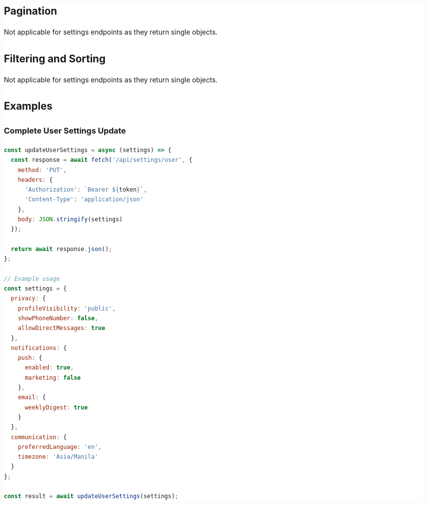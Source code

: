 ## Pagination

Not applicable for settings endpoints as they return single objects.

## Filtering and Sorting

Not applicable for settings endpoints as they return single objects.

## Examples

### Complete User Settings Update

```javascript
const updateUserSettings = async (settings) => {
  const response = await fetch('/api/settings/user', {
    method: 'PUT',
    headers: {
      'Authorization': `Bearer ${token}`,
      'Content-Type': 'application/json'
    },
    body: JSON.stringify(settings)
  });
  
  return await response.json();
};

// Example usage
const settings = {
  privacy: {
    profileVisibility: 'public',
    showPhoneNumber: false,
    allowDirectMessages: true
  },
  notifications: {
    push: {
      enabled: true,
      marketing: false
    },
    email: {
      weeklyDigest: true
    }
  },
  communication: {
    preferredLanguage: 'en',
    timezone: 'Asia/Manila'
  }
};

const result = await updateUserSettings(settings);
```
